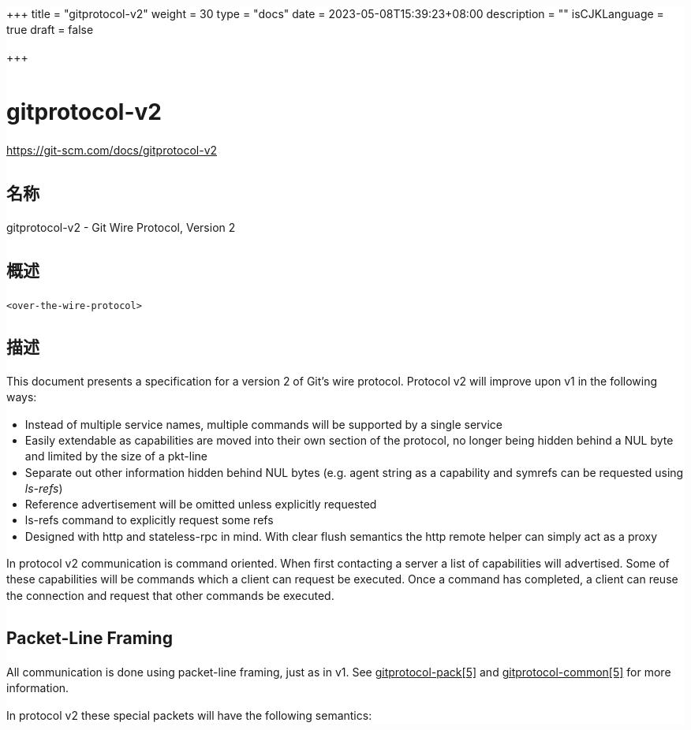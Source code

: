+++
title = "gitprotocol-v2"
weight = 30
type = "docs"
date = 2023-05-08T15:39:23+08:00
description = ""
isCJKLanguage = true
draft = false

+++

# gitprotocol-v2

https://git-scm.com/docs/gitprotocol-v2

## 名称

gitprotocol-v2 - Git Wire Protocol, Version 2

## 概述

```
<over-the-wire-protocol>
```

## 描述

This document presents a specification for a version 2 of Git’s wire protocol. Protocol v2 will improve upon v1 in the following ways:

- Instead of multiple service names, multiple commands will be supported by a single service
- Easily extendable as capabilities are moved into their own section of the protocol, no longer being hidden behind a NUL byte and limited by the size of a pkt-line
- Separate out other information hidden behind NUL bytes (e.g. agent string as a capability and symrefs can be requested using *ls-refs*)
- Reference advertisement will be omitted unless explicitly requested
- ls-refs command to explicitly request some refs
- Designed with http and stateless-rpc in mind. With clear flush semantics the http remote helper can simply act as a proxy

In protocol v2 communication is command oriented. When first contacting a server a list of capabilities will advertised. Some of these capabilities will be commands which a client can request be executed. Once a command has completed, a client can reuse the connection and request that other commands be executed.

## Packet-Line Framing

All communication is done using packet-line framing, just as in v1. See [gitprotocol-pack[5]](https://git-scm.com/docs/gitprotocol-pack) and [gitprotocol-common[5]](https://git-scm.com/docs/gitprotocol-common) for more information.

In protocol v2 these special packets will have the following semantics:
